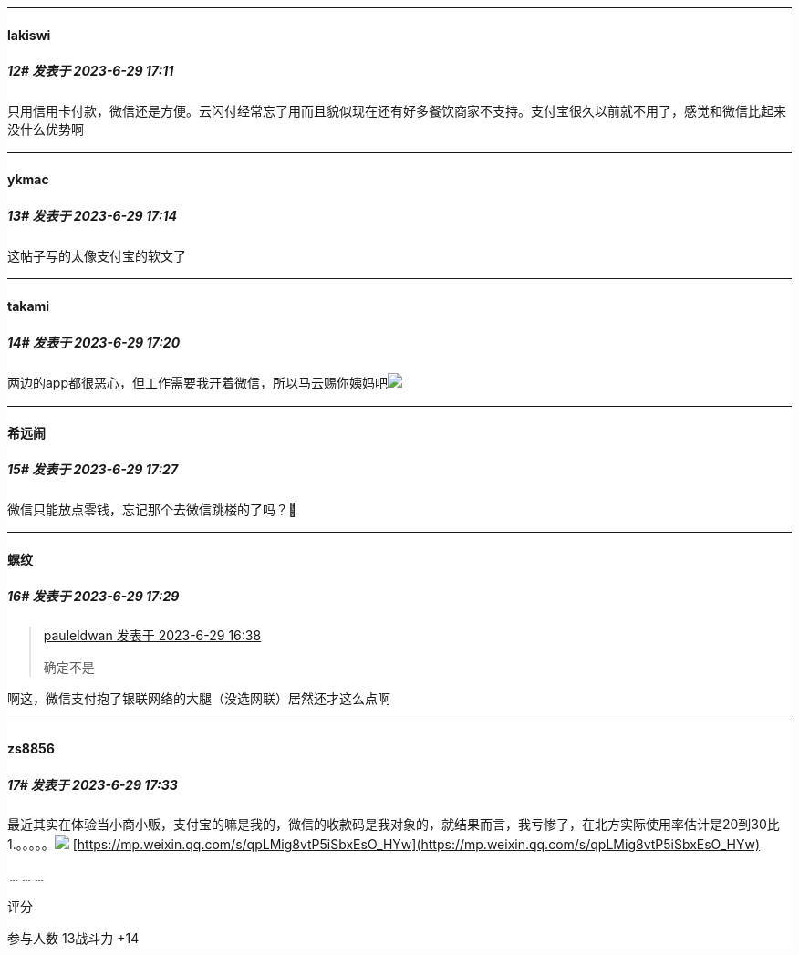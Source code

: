 *****

####  lakiswi  
##### 12#       发表于 2023-6-29 17:11

只用信用卡付款，微信还是方便。云闪付经常忘了用而且貌似现在还有好多餐饮商家不支持。支付宝很久以前就不用了，感觉和微信比起来没什么优势啊

*****

####  ykmac  
##### 13#       发表于 2023-6-29 17:14

这帖子写的太像支付宝的软文了

*****

####  takami  
##### 14#       发表于 2023-6-29 17:20

两边的app都很恶心，但工作需要我开着微信，所以马云赐你姨妈吧<img src="https://static.saraba1st.com/image/smiley/face2017/048.png" referrerpolicy="no-referrer">

*****

####  希远闹  
##### 15#       发表于 2023-6-29 17:27

微信只能放点零钱，忘记那个去微信跳楼的了吗？🤪

*****

####  螺纹  
##### 16#       发表于 2023-6-29 17:29

<blockquote><a href="httphttps://bbs.saraba1st.com/2b/forum.php?mod=redirect&amp;goto=findpost&amp;pid=61480063&amp;ptid=2142229" target="_blank">pauleldwan 发表于 2023-6-29 16:38</a>

确定不是</blockquote>
啊这，微信支付抱了银联网络的大腿（没选网联）居然还才这么点啊

*****

####  zs8856  
##### 17#       发表于 2023-6-29 17:33

最近其实在体验当小商小贩，支付宝的嘛是我的，微信的收款码是我对象的，就结果而言，我亏惨了，在北方实际使用率估计是20到30比1.。。。。。<img src="https://static.saraba1st.com/image/smiley/face2017/004.gif" referrerpolicy="no-referrer">
[https://mp.weixin.qq.com/s/qpLMig8vtP5iSbxEsO_HYw](https://mp.weixin.qq.com/s/qpLMig8vtP5iSbxEsO_HYw)

﹍﹍﹍

评分

 参与人数 13战斗力 +14
